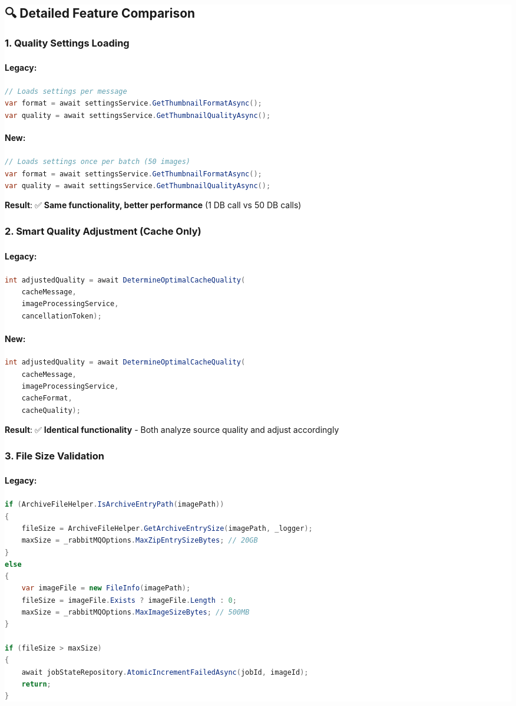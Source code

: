 ## 🔍 Detailed Feature Comparison

### **1. Quality Settings Loading**

#### **Legacy:**
```csharp
// Loads settings per message
var format = await settingsService.GetThumbnailFormatAsync();
var quality = await settingsService.GetThumbnailQualityAsync();
```

#### **New:**
```csharp
// Loads settings once per batch (50 images)
var format = await settingsService.GetThumbnailFormatAsync();
var quality = await settingsService.GetThumbnailQualityAsync();
```

**Result**: ✅ **Same functionality, better performance** (1 DB call vs 50 DB calls)

### **2. Smart Quality Adjustment (Cache Only)**

#### **Legacy:**
```csharp
int adjustedQuality = await DetermineOptimalCacheQuality(
    cacheMessage, 
    imageProcessingService, 
    cancellationToken);
```

#### **New:**
```csharp
int adjustedQuality = await DetermineOptimalCacheQuality(
    cacheMessage, 
    imageProcessingService, 
    cacheFormat, 
    cacheQuality);
```

**Result**: ✅ **Identical functionality** - Both analyze source quality and adjust accordingly

### **3. File Size Validation**

#### **Legacy:**
```csharp
if (ArchiveFileHelper.IsArchiveEntryPath(imagePath))
{
    fileSize = ArchiveFileHelper.GetArchiveEntrySize(imagePath, _logger);
    maxSize = _rabbitMQOptions.MaxZipEntrySizeBytes; // 20GB
}
else
{
    var imageFile = new FileInfo(imagePath);
    fileSize = imageFile.Exists ? imageFile.Length : 0;
    maxSize = _rabbitMQOptions.MaxImageSizeBytes; // 500MB
}

if (fileSize > maxSize)
{
    await jobStateRepository.AtomicIncrementFailedAsync(jobId, imageId);
    return;
}
```
